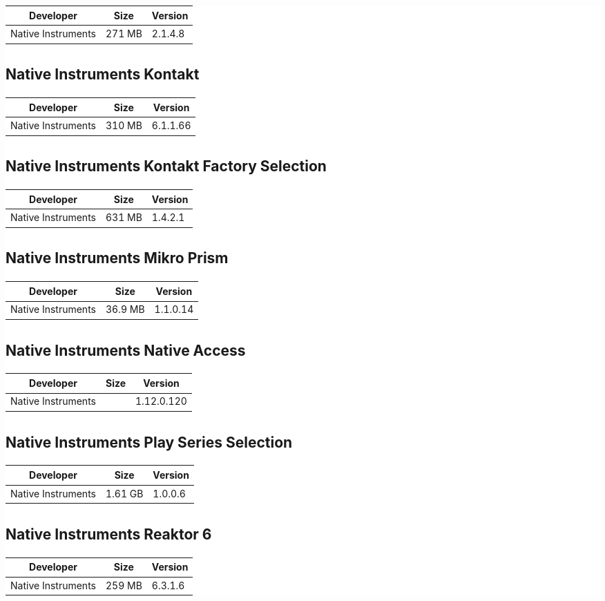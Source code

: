 |Developer|Size|Version|
|-|-|-|
|Native Instruments|271 MB|2.1.4.8

## Native Instruments Kontakt

|Developer|Size|Version|
|-|-|-|
|Native Instruments|310 MB|6.1.1.66

## Native Instruments Kontakt Factory Selection

|Developer|Size|Version|
|-|-|-|
|Native Instruments|631 MB|1.4.2.1

## Native Instruments Mikro Prism

|Developer|Size|Version|
|-|-|-|
|Native Instruments|36.9 MB|1.1.0.14

## Native Instruments Native Access

|Developer|Size|Version|
|-|-|-|
|Native Instruments| |1.12.0.120

## Native Instruments Play Series Selection

|Developer|Size|Version|
|-|-|-|
|Native Instruments|1.61 GB|1.0.0.6

## Native Instruments Reaktor 6

|Developer|Size|Version|
|-|-|-|
|Native Instruments|259 MB|6.3.1.6
